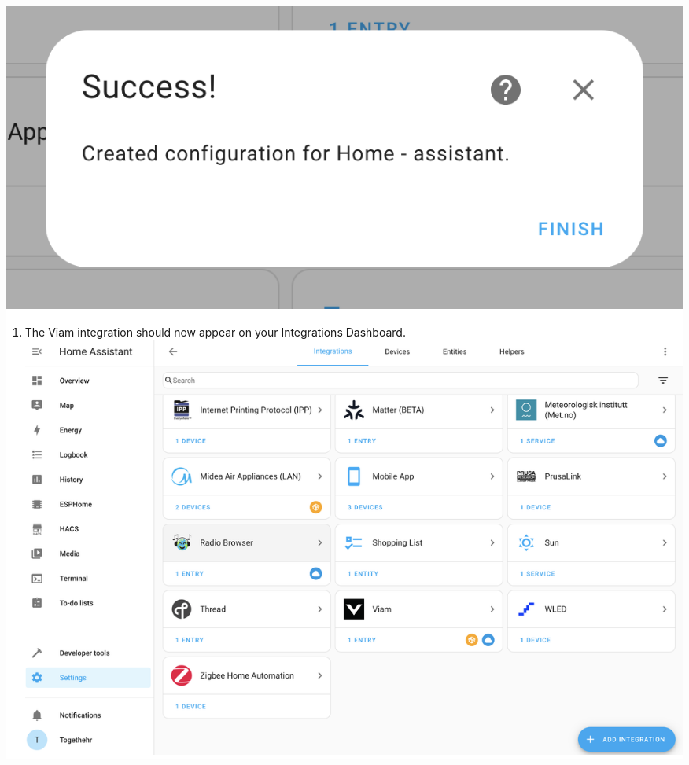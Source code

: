    ![Integration success message](assets/viam-config-success.png)
1. The Viam integration should now appear on your Integrations Dashboard.
   ![Viam integration in dashboard](assets/ha-integration-viam.png)
